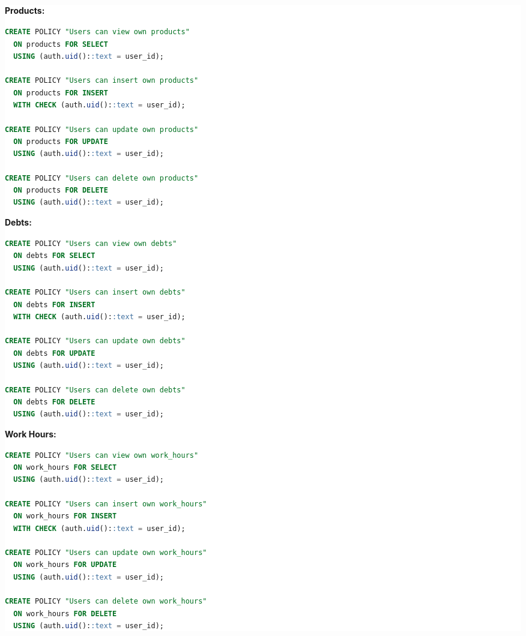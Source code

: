 **Products:**
```sql
CREATE POLICY "Users can view own products" 
  ON products FOR SELECT 
  USING (auth.uid()::text = user_id);

CREATE POLICY "Users can insert own products" 
  ON products FOR INSERT 
  WITH CHECK (auth.uid()::text = user_id);

CREATE POLICY "Users can update own products" 
  ON products FOR UPDATE 
  USING (auth.uid()::text = user_id);

CREATE POLICY "Users can delete own products" 
  ON products FOR DELETE 
  USING (auth.uid()::text = user_id);
```

**Debts:**
```sql
CREATE POLICY "Users can view own debts" 
  ON debts FOR SELECT 
  USING (auth.uid()::text = user_id);

CREATE POLICY "Users can insert own debts" 
  ON debts FOR INSERT 
  WITH CHECK (auth.uid()::text = user_id);

CREATE POLICY "Users can update own debts" 
  ON debts FOR UPDATE 
  USING (auth.uid()::text = user_id);

CREATE POLICY "Users can delete own debts" 
  ON debts FOR DELETE 
  USING (auth.uid()::text = user_id);
```

**Work Hours:**
```sql
CREATE POLICY "Users can view own work_hours" 
  ON work_hours FOR SELECT 
  USING (auth.uid()::text = user_id);

CREATE POLICY "Users can insert own work_hours" 
  ON work_hours FOR INSERT 
  WITH CHECK (auth.uid()::text = user_id);

CREATE POLICY "Users can update own work_hours" 
  ON work_hours FOR UPDATE 
  USING (auth.uid()::text = user_id);

CREATE POLICY "Users can delete own work_hours" 
  ON work_hours FOR DELETE 
  USING (auth.uid()::text = user_id);
```

